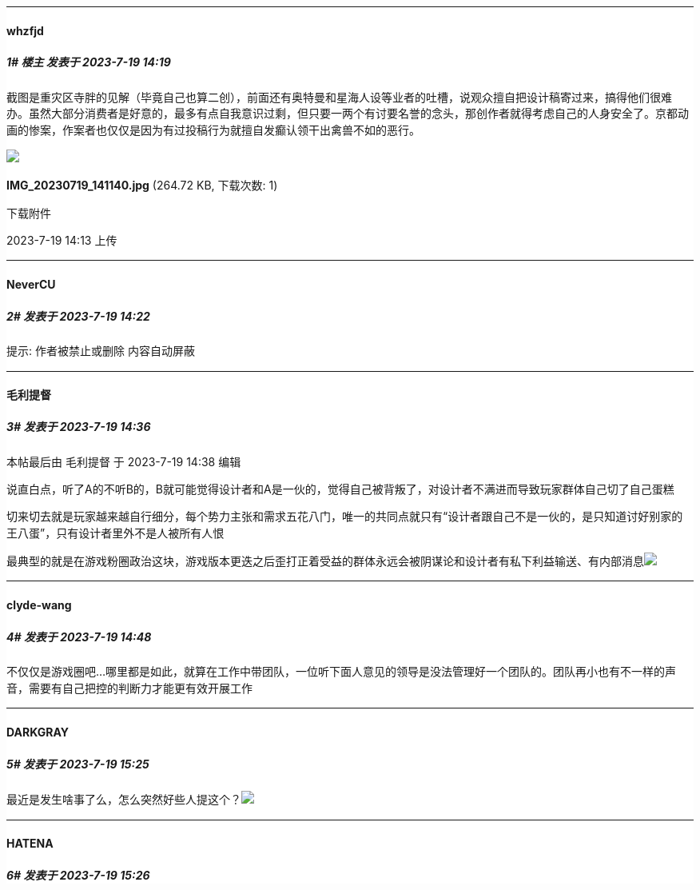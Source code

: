 
*****

####  whzfjd  
##### 1#       楼主       发表于 2023-7-19 14:19

截图是重灾区寺胖的见解（毕竟自己也算二创），前面还有奥特曼和星海人设等业者的吐槽，说观众擅自把设计稿寄过来，搞得他们很难办。虽然大部分消费者是好意的，最多有点自我意识过剩，但只要一两个有讨要名誉的念头，那创作者就得考虑自己的人身安全了。京都动画的惨案，作案者也仅仅是因为有过投稿行为就擅自发癫认领干出禽兽不如的恶行。

<img src="https://img.saraba1st.com/forum/202307/19/141328tvpxq0ps5mjlk0k8.jpg" referrerpolicy="no-referrer">

<strong>IMG_20230719_141140.jpg</strong> (264.72 KB, 下载次数: 1)

下载附件

2023-7-19 14:13 上传

*****

####  NeverCU  
##### 2#       发表于 2023-7-19 14:22

提示: 作者被禁止或删除 内容自动屏蔽

*****

####  毛利提督  
##### 3#       发表于 2023-7-19 14:36

 本帖最后由 毛利提督 于 2023-7-19 14:38 编辑 

说直白点，听了A的不听B的，B就可能觉得设计者和A是一伙的，觉得自己被背叛了，对设计者不满进而导致玩家群体自己切了自己蛋糕

切来切去就是玩家越来越自行细分，每个势力主张和需求五花八门，唯一的共同点就只有“设计者跟自己不是一伙的，是只知道讨好别家的王八蛋”，只有设计者里外不是人被所有人恨

最典型的就是在游戏粉圈政治这块，游戏版本更迭之后歪打正着受益的群体永远会被阴谋论和设计者有私下利益输送、有内部消息<img src="https://static.saraba1st.com/image/smiley/face2017/067.png" referrerpolicy="no-referrer">

*****

####  clyde-wang  
##### 4#       发表于 2023-7-19 14:48

不仅仅是游戏圈吧…哪里都是如此，就算在工作中带团队，一位听下面人意见的领导是没法管理好一个团队的。团队再小也有不一样的声音，需要有自己把控的判断力才能更有效开展工作

*****

####  DARKGRAY  
##### 5#       发表于 2023-7-19 15:25

最近是发生啥事了么，怎么突然好些人提这个？<img src="https://static.saraba1st.com/image/smiley/face2017/216.png" referrerpolicy="no-referrer">

*****

####  HATENA  
##### 6#       发表于 2023-7-19 15:26
